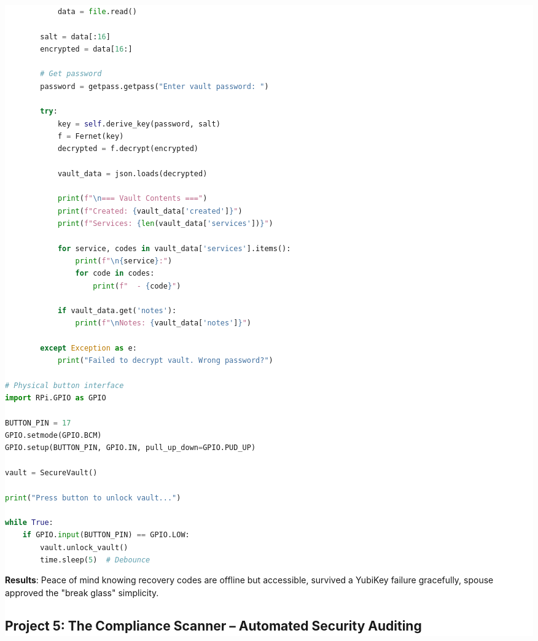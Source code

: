 ```python
            data = file.read()
            
        salt = data[:16]
        encrypted = data[16:]
        
        # Get password
        password = getpass.getpass("Enter vault password: ")
        
        try:
            key = self.derive_key(password, salt)
            f = Fernet(key)
            decrypted = f.decrypt(encrypted)
            
            vault_data = json.loads(decrypted)
            
            print(f"\n=== Vault Contents ===")
            print(f"Created: {vault_data['created']}")
            print(f"Services: {len(vault_data['services'])}")
            
            for service, codes in vault_data['services'].items():
                print(f"\n{service}:")
                for code in codes:
                    print(f"  - {code}")
            
            if vault_data.get('notes'):
                print(f"\nNotes: {vault_data['notes']}")
                
        except Exception as e:
            print("Failed to decrypt vault. Wrong password?")

# Physical button interface
import RPi.GPIO as GPIO

BUTTON_PIN = 17
GPIO.setmode(GPIO.BCM)
GPIO.setup(BUTTON_PIN, GPIO.IN, pull_up_down=GPIO.PUD_UP)

vault = SecureVault()

print("Press button to unlock vault...")

while True:
    if GPIO.input(BUTTON_PIN) == GPIO.LOW:
        vault.unlock_vault()
        time.sleep(5)  # Debounce
```

**Results**: Peace of mind knowing recovery codes are offline but accessible, survived a YubiKey failure gracefully, spouse approved the "break glass" simplicity.

## Project 5: The Compliance Scanner – Automated Security Auditing

